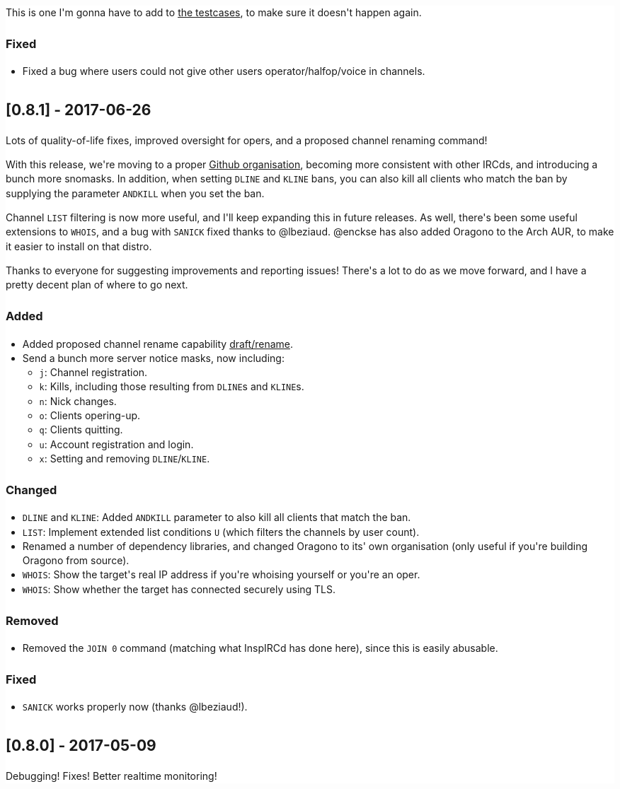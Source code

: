 This is one I'm gonna have to add to [the testcases](https://github.com/DanielOaks/irctest), to make sure it doesn't happen again.

### Fixed
* Fixed a bug where users could not give other users operator/halfop/voice in channels.


## [0.8.1] - 2017-06-26
Lots of quality-of-life fixes, improved oversight for opers, and a proposed channel renaming command!

With this release, we're moving to a proper [Github organisation](https://github.com/oragono), becoming more consistent with other IRCds, and introducing a bunch more snomasks. In addition, when setting `DLINE` and `KLINE` bans, you can also kill all clients who match the ban by supplying the parameter `ANDKILL` when you set the ban.

Channel `LIST` filtering is now more useful, and I'll keep expanding this in future releases. As well, there's been some useful extensions to `WHOIS`, and a bug with `SANICK` fixed thanks to @lbeziaud. @enckse has also added Oragono to the Arch AUR, to make it easier to install on that distro.

Thanks to everyone for suggesting improvements and reporting issues! There's a lot to do as we move forward, and I have a pretty decent plan of where to go next.

### Added
* Added proposed channel rename capability [draft/rename](https://github.com/ircv3/ircv3-specifications/pull/308).
* Send a bunch more server notice masks, now including:
    * `j`: Channel registration.
    * `k`: Kills, including those resulting from `DLINE`s and `KLINE`s.
    * `n`: Nick changes.
    * `o`: Clients opering-up.
    * `q`: Clients quitting.
    * `u`: Account registration and login.
    * `x`: Setting and removing `DLINE`/`KLINE`.

### Changed
* `DLINE` and `KLINE`: Added `ANDKILL` parameter to also kill all clients that match the ban.
* `LIST`: Implement extended list conditions `U` (which filters the channels by user count).
* Renamed a number of dependency libraries, and changed Oragono to its' own organisation (only useful if you're building Oragono from source).
* `WHOIS`: Show the target's real IP address if you're whoising yourself or you're an oper.
* `WHOIS`: Show whether the target has connected securely using TLS.

### Removed
* Removed the `JOIN 0` command (matching what InspIRCd has done here), since this is easily abusable.

### Fixed
* `SANICK` works properly now (thanks @lbeziaud!).


## [0.8.0] - 2017-05-09
Debugging! Fixes! Better realtime monitoring!
